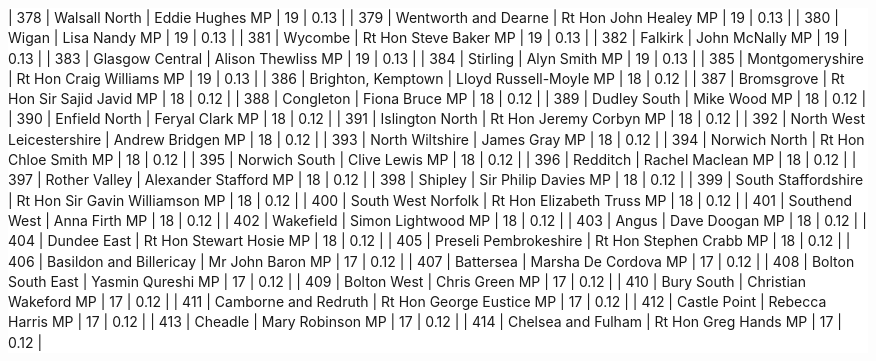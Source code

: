 | 378 | Walsall North | Eddie Hughes MP | 19 | 0.13 |
| 379 | Wentworth and Dearne | Rt Hon John Healey MP | 19 | 0.13 |
| 380 | Wigan | Lisa Nandy MP | 19 | 0.13 |
| 381 | Wycombe | Rt Hon Steve Baker MP | 19 | 0.13 |
| 382 | Falkirk | John McNally MP | 19 | 0.13 |
| 383 | Glasgow Central | Alison Thewliss MP | 19 | 0.13 |
| 384 | Stirling | Alyn Smith MP | 19 | 0.13 |
| 385 | Montgomeryshire | Rt Hon Craig Williams MP | 19 | 0.13 |
| 386 | Brighton, Kemptown | Lloyd Russell-Moyle MP | 18 | 0.12 |
| 387 | Bromsgrove | Rt Hon Sir Sajid Javid MP | 18 | 0.12 |
| 388 | Congleton | Fiona Bruce MP | 18 | 0.12 |
| 389 | Dudley South | Mike Wood MP | 18 | 0.12 |
| 390 | Enfield North | Feryal Clark MP | 18 | 0.12 |
| 391 | Islington North | Rt Hon Jeremy Corbyn MP | 18 | 0.12 |
| 392 | North West Leicestershire | Andrew Bridgen MP | 18 | 0.12 |
| 393 | North Wiltshire | James Gray MP | 18 | 0.12 |
| 394 | Norwich North | Rt Hon Chloe Smith MP | 18 | 0.12 |
| 395 | Norwich South | Clive Lewis MP | 18 | 0.12 |
| 396 | Redditch | Rachel Maclean MP | 18 | 0.12 |
| 397 | Rother Valley | Alexander Stafford MP | 18 | 0.12 |
| 398 | Shipley | Sir Philip Davies MP | 18 | 0.12 |
| 399 | South Staffordshire | Rt Hon Sir Gavin Williamson MP | 18 | 0.12 |
| 400 | South West Norfolk | Rt Hon Elizabeth Truss MP | 18 | 0.12 |
| 401 | Southend West | Anna Firth MP | 18 | 0.12 |
| 402 | Wakefield | Simon Lightwood MP | 18 | 0.12 |
| 403 | Angus | Dave Doogan MP | 18 | 0.12 |
| 404 | Dundee East | Rt Hon Stewart Hosie MP | 18 | 0.12 |
| 405 | Preseli Pembrokeshire | Rt Hon Stephen Crabb MP | 18 | 0.12 |
| 406 | Basildon and Billericay | Mr John Baron MP | 17 | 0.12 |
| 407 | Battersea | Marsha De Cordova MP | 17 | 0.12 |
| 408 | Bolton South East | Yasmin Qureshi MP | 17 | 0.12 |
| 409 | Bolton West | Chris Green MP | 17 | 0.12 |
| 410 | Bury South | Christian Wakeford MP | 17 | 0.12 |
| 411 | Camborne and Redruth | Rt Hon George Eustice MP | 17 | 0.12 |
| 412 | Castle Point | Rebecca Harris MP | 17 | 0.12 |
| 413 | Cheadle | Mary Robinson MP | 17 | 0.12 |
| 414 | Chelsea and Fulham | Rt Hon Greg Hands MP | 17 | 0.12 |